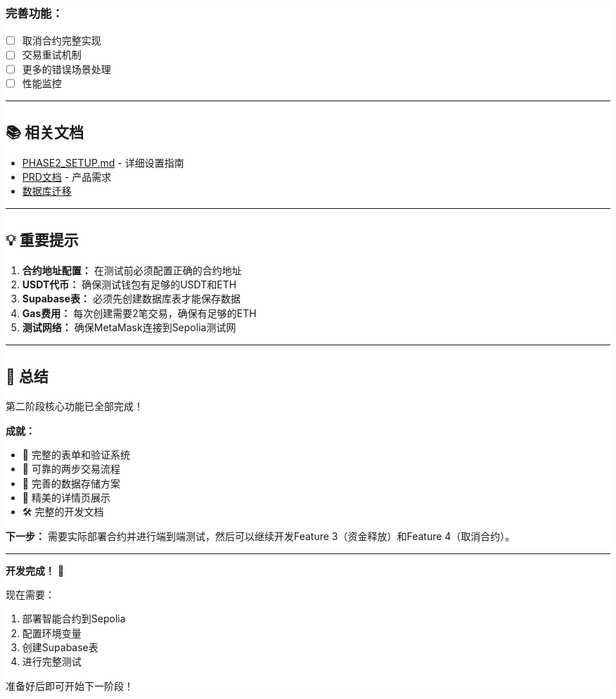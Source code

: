 ### 完善功能：
- [ ] 取消合约完整实现
- [ ] 交易重试机制
- [ ] 更多的错误场景处理
- [ ] 性能监控

---

## 📚 相关文档

- [PHASE2_SETUP.md](./PHASE2_SETUP.md) - 详细设置指南
- [PRD文档](./docs/prd.md) - 产品需求
- [数据库迁移](./database/migrations/001_create_contracts_table.sql)

---

## 💡 重要提示

1. **合约地址配置：** 在测试前必须配置正确的合约地址
2. **USDT代币：** 确保测试钱包有足够的USDT和ETH
3. **Supabase表：** 必须先创建数据库表才能保存数据
4. **Gas费用：** 每次创建需要2笔交易，确保有足够的ETH
5. **测试网络：** 确保MetaMask连接到Sepolia测试网

---

## 🎉 总结

第二阶段核心功能已全部完成！

**成就：**
- 📝 完整的表单和验证系统
- 🔗 可靠的两步交易流程
- 💾 完善的数据存储方案
- 📄 精美的详情页展示
- 🛠️ 完整的开发文档

**下一步：**
需要实际部署合约并进行端到端测试，然后可以继续开发Feature 3（资金释放）和Feature 4（取消合约）。

---

**开发完成！** 🚀

现在需要：
1. 部署智能合约到Sepolia
2. 配置环境变量
3. 创建Supabase表
4. 进行完整测试

准备好后即可开始下一阶段！

